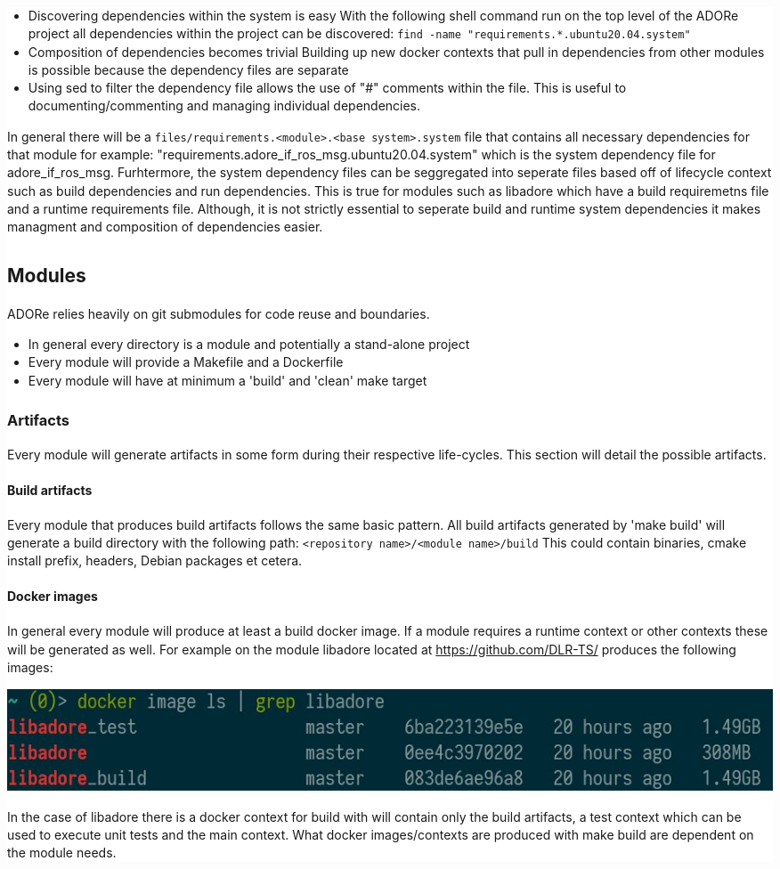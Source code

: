 - Discovering dependencies within the system is easy
With the following shell command run on the top level of the ADORe project
all dependencies within the project can be discovered: `find -name "requirements.*.ubuntu20.04.system"`
- Composition of dependencies becomes trivial
Building up new docker contexts that pull in dependencies from other modules is 
possible because the dependency files are separate
- Using sed to filter the dependency file allows the use of "#" comments within 
the file. This is useful to documenting/commenting and managing individual dependencies.

In general there will be a `files/requirements.<module>.<base system>.system` file 
that contains all necessary dependencies for that module for example: 
"requirements.adore_if_ros_msg.ubuntu20.04.system" which is the system dependency file
for adore_if_ros_msg.  Furhtermore, the system dependency files can be seggregated into
seperate files based off of lifecycle context such as build dependencies and run dependencies.
This is true for modules such as libadore which have a build requiremetns file and a runtime
requirements file. Although, it is not strictly essential to seperate build and runtime
system dependencies it makes managment and composition of dependencies easier.

## Modules
ADORe relies heavily on git submodules for code reuse and boundaries. 
- In general every directory is a module and potentially a stand-alone project
- Every module will provide a Makefile and a Dockerfile 
- Every module will have at minimum a 'build' and 'clean' make target


### Artifacts
Every module will generate artifacts in some form during their respective
life-cycles. This section will detail the possible artifacts.

#### Build artifacts
Every module that produces build artifacts follows the same basic pattern. All 
build artifacts generated by 'make build' will generate a build directory with 
the following path: `<repository name>/<module name>/build`
This could contain binaries, cmake install prefix, headers, Debian packages 
et cetera. 

#### Docker images
In general every module will produce at least a build docker image. If a module
requires a runtime context or other contexts these will be generated as well.
For example on the module libadore located at https://github.com/DLR-TS/
produces the following images:

![Libadore Docker Images](images/libadore_docker_image_ls.jpg)

In the case of libadore there is a docker context for build with will contain
only the build artifacts, a test context which can be used to execute unit tests
and the main context. What docker images/contexts are produced with make build
are dependent on the module needs.
